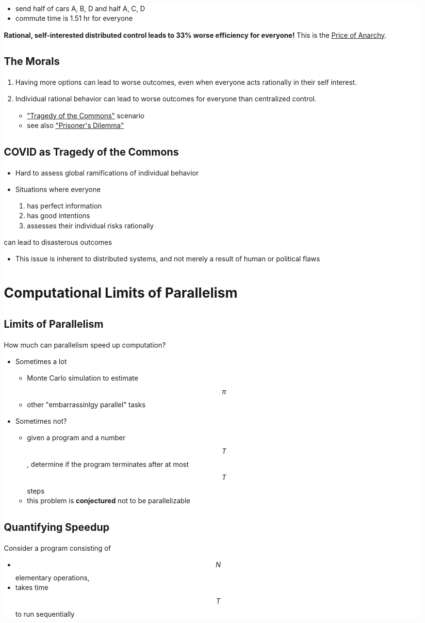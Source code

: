- send half of cars A, B, D and half A, C, D
- commute time is 1.51 hr for everyone

**Rational, self-interested distributed control leads to 33% worse efficiency for everyone!** This is the [Price of Anarchy](https://en.wikipedia.org/wiki/Price_of_anarchy).


## The Morals

1. Having more options can lead to worse outcomes, even when everyone acts rationally in their self interest.

2. Individual rational behavior can lead to worse outcomes for everyone than centralized control.
    + ["Tragedy of the Commons"](https://en.wikipedia.org/wiki/Tragedy_of_the_commons) scenario
	+ see also ["Prisoner's Dilemma"](https://en.wikipedia.org/wiki/Prisoner%27s_dilemma)
	

## COVID as Tragedy of the Commons

- Hard to assess global ramifications of individual behavior

- Situations where everyone

    1. has perfect information
    2. has good intentions
    3. assesses their individual risks rationally
	
can lead to disasterous outcomes

- This issue is inherent to distributed systems, and not merely a result of human or political flaws



# Computational Limits of Parallelism

## Limits of Parallelism

How much can parallelism speed up computation?

- Sometimes a lot
    + Monte Carlo simulation to estimate $$\pi $$
	+ other "embarrassinlgy parallel" tasks
	
- Sometimes not?
    + given a program and a number $$T $$, determine if the program terminates after at most $$T $$ steps
	+ this problem is **conjectured** not to be parallelizable
	
## Quantifying Speedup

Consider a program consisting of
   + $$N $$ elementary operations, 
   + takes time $$T $$ to run sequentially
   